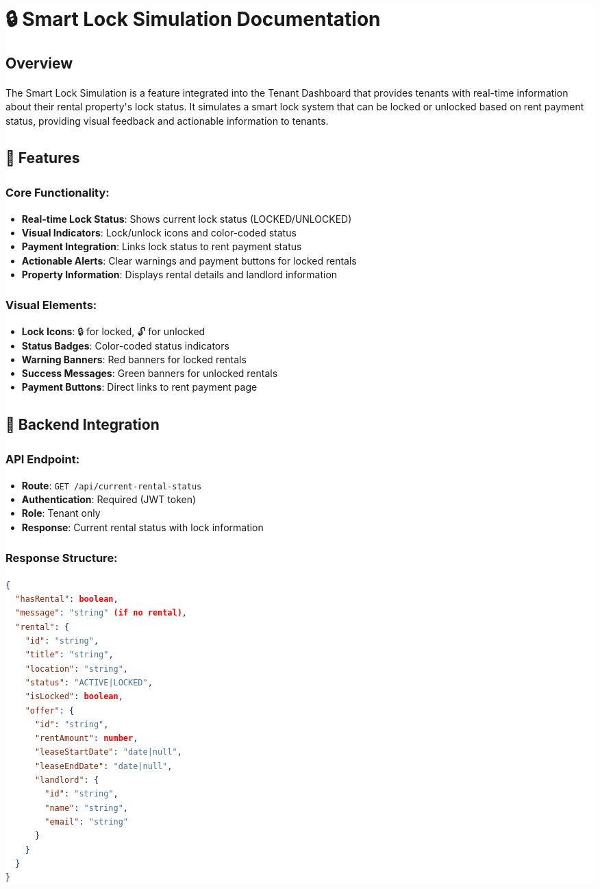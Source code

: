 # 🔒 Smart Lock Simulation Documentation

## Overview
The Smart Lock Simulation is a feature integrated into the Tenant Dashboard that provides tenants with real-time information about their rental property's lock status. It simulates a smart lock system that can be locked or unlocked based on rent payment status, providing visual feedback and actionable information to tenants.

## 🎯 Features

### Core Functionality:
- **Real-time Lock Status**: Shows current lock status (LOCKED/UNLOCKED)
- **Visual Indicators**: Lock/unlock icons and color-coded status
- **Payment Integration**: Links lock status to rent payment status
- **Actionable Alerts**: Clear warnings and payment buttons for locked rentals
- **Property Information**: Displays rental details and landlord information

### Visual Elements:
- **Lock Icons**: 🔒 for locked, 🔓 for unlocked
- **Status Badges**: Color-coded status indicators
- **Warning Banners**: Red banners for locked rentals
- **Success Messages**: Green banners for unlocked rentals
- **Payment Buttons**: Direct links to rent payment page

## 🔧 Backend Integration

### API Endpoint:
- **Route**: `GET /api/current-rental-status`
- **Authentication**: Required (JWT token)
- **Role**: Tenant only
- **Response**: Current rental status with lock information

### Response Structure:
```json
{
  "hasRental": boolean,
  "message": "string" (if no rental),
  "rental": {
    "id": "string",
    "title": "string",
    "location": "string",
    "status": "ACTIVE|LOCKED",
    "isLocked": boolean,
    "offer": {
      "id": "string",
      "rentAmount": number,
      "leaseStartDate": "date|null",
      "leaseEndDate": "date|null",
      "landlord": {
        "id": "string",
        "name": "string",
        "email": "string"
      }
    }
  }
}
```
